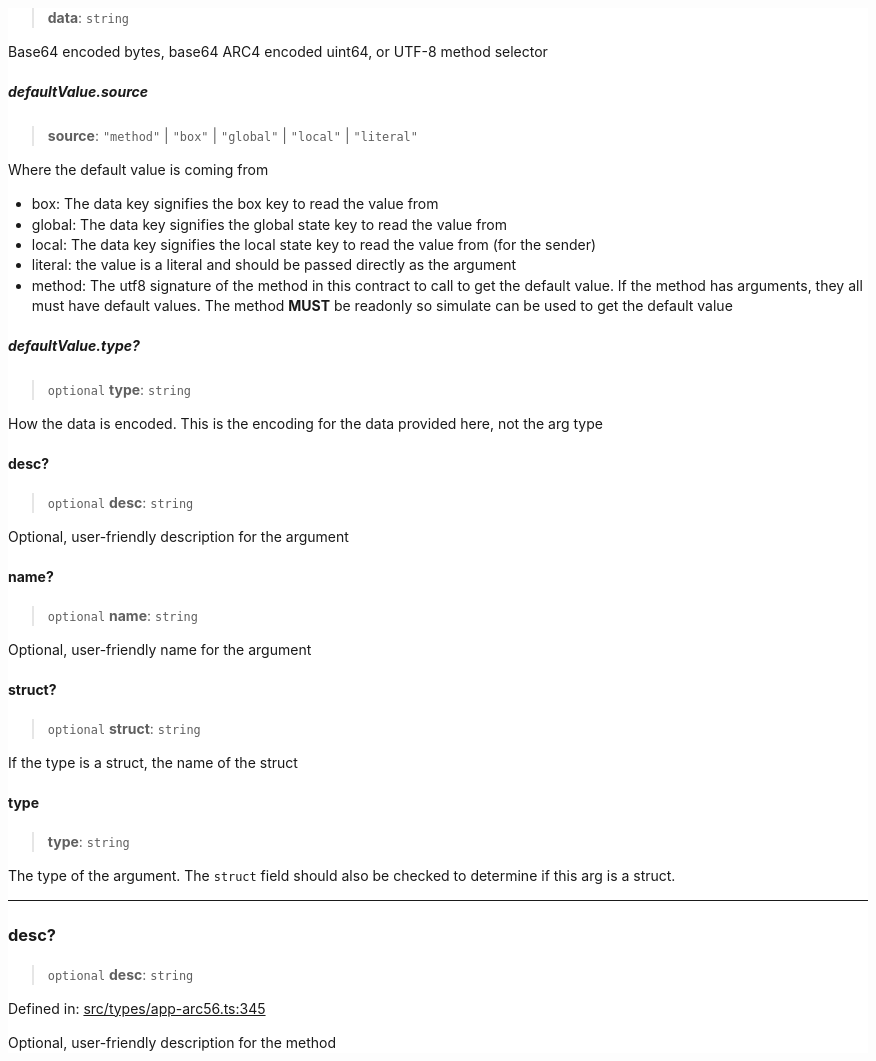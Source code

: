 > **data**: `string`

Base64 encoded bytes, base64 ARC4 encoded uint64, or UTF-8 method selector

##### defaultValue.source

> **source**: `"method"` \| `"box"` \| `"global"` \| `"local"` \| `"literal"`

Where the default value is coming from
- box: The data key signifies the box key to read the value from
- global: The data key signifies the global state key to read the value from
- local: The data key signifies the local state key to read the value from (for the sender)
- literal: the value is a literal and should be passed directly as the argument
- method: The utf8 signature of the method in this contract to call to get the default value. If the method has arguments, they all must have default values. The method **MUST** be readonly so simulate can be used to get the default value

##### defaultValue.type?

> `optional` **type**: `string`

How the data is encoded. This is the encoding for the data provided here, not the arg type

#### desc?

> `optional` **desc**: `string`

Optional, user-friendly description for the argument

#### name?

> `optional` **name**: `string`

Optional, user-friendly name for the argument

#### struct?

> `optional` **struct**: `string`

If the type is a struct, the name of the struct

#### type

> **type**: `string`

The type of the argument. The `struct` field should also be checked to determine if this arg is a struct.

***

### desc?

> `optional` **desc**: `string`

Defined in: [src/types/app-arc56.ts:345](https://github.com/algorandfoundation/algokit-utils-ts/blob/main/src/types/app-arc56.ts#L345)

Optional, user-friendly description for the method
